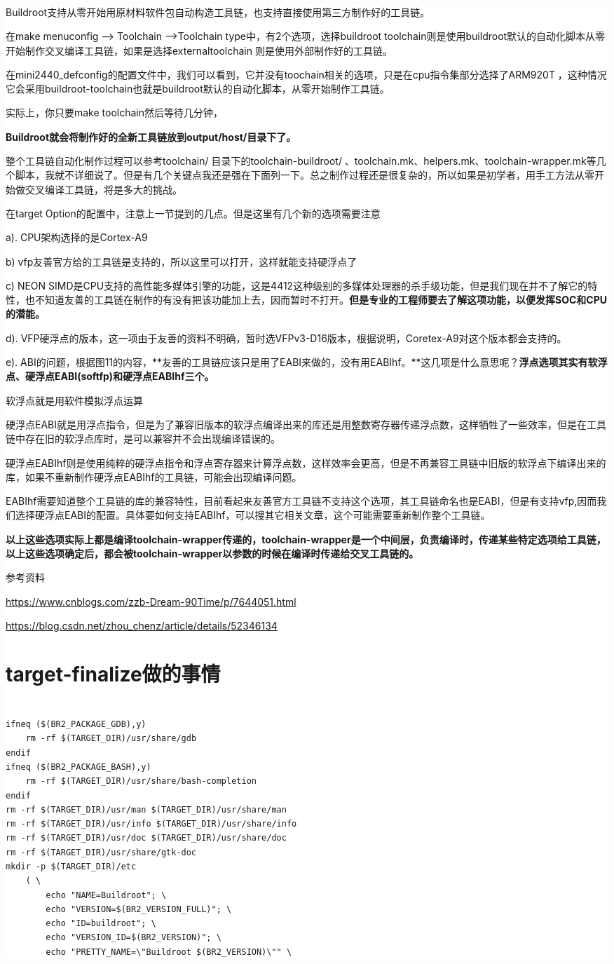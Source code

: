 Buildroot支持从零开始用原材料软件包自动构造工具链，也支持直接使用第三方制作好的工具链。

在make menuconfig –> Toolchain –>Toolchain type中，有2个选项，选择buildroot toolchain则是使用buildroot默认的自动化脚本从零开始制作交叉编译工具链，如果是选择externaltoolchain 则是使用外部制作好的工具链。

在mini2440_defconfig的配置文件中，我们可以看到，它并没有toochain相关的选项，只是在cpu指令集部分选择了ARM920T ，这种情况它会采用buildroot-toolchain也就是buildroot默认的自动化脚本，从零开始制作工具链。

实际上，你只要make toolchain然后等待几分钟，

**Buildroot就会将制作好的全新工具链放到output/host/目录下了。**

整个工具链自动化制作过程可以参考toolchain/ 目录下的toolchain-buildroot/ 、toolchain.mk、helpers.mk、toolchain-wrapper.mk等几个脚本，我就不详细说了。但是有几个关键点我还是强在下面列一下。总之制作过程还是很复杂的，所以如果是初学者，用手工方法从零开始做交叉编译工具链，将是多大的挑战。





在target Option的配置中，注意上一节提到的几点。但是这里有几个新的选项需要注意

a). CPU架构选择的是Cortex-A9

b) vfp友善官方给的工具链是支持的，所以这里可以打开，这样就能支持硬浮点了

c) NEON SIMD是CPU支持的高性能多媒体引擎的功能，这是4412这种级别的多媒体处理器的杀手级功能，但是我们现在并不了解它的特性，也不知道友善的工具链在制作的有没有把该功能加上去，因而暂时不打开。**但是专业的工程师要去了解这项功能，以便发挥SOC和CPU的潜能。**

d). VFP硬浮点的版本，这一项由于友善的资料不明确，暂时选VFPv3-D16版本，根据说明，Coretex-A9对这个版本都会支持的。

e). ABI的问题，根据图11的内容，**友善的工具链应该只是用了EABI来做的，没有用EABIhf。**这几项是什么意思呢？**浮点选项其实有软浮点、硬浮点EABI(softfp)和硬浮点EABIhf三个。**

软浮点就是用软件模拟浮点运算

硬浮点EABI就是用浮点指令，但是为了兼容旧版本的软浮点编译出来的库还是用整数寄存器传递浮点数，这样牺牲了一些效率，但是在工具链中存在旧的软浮点库时，是可以兼容并不会出现编译错误的。

硬浮点EABIhf则是使用纯粹的硬浮点指令和浮点寄存器来计算浮点数，这样效率会更高，但是不再兼容工具链中旧版的软浮点下编译出来的库，如果不重新制作硬浮点EABIhf的工具链，可能会出现编译问题。

EABIhf需要知道整个工具链的库的兼容特性，目前看起来友善官方工具链不支持这个选项，其工具链命名也是EABI，但是有支持vfp,因而我们选择硬浮点EABI的配置。具体要如何支持EABIhf，可以搜其它相关文章，这个可能需要重新制作整个工具链。

**以上这些选项实际上都是编译toolchain-wrapper传递的，toolchain-wrapper是一个中间层，负责编译时，传递某些特定选项给工具链，以上这些选项确定后，都会被toolchain-wrapper以参数的时候在编译时传递给交叉工具链的。**

参考资料

https://www.cnblogs.com/zzb-Dream-90Time/p/7644051.html



https://blog.csdn.net/zhou_chenz/article/details/52346134

# target-finalize做的事情

```

ifneq ($(BR2_PACKAGE_GDB),y)
	rm -rf $(TARGET_DIR)/usr/share/gdb
endif
ifneq ($(BR2_PACKAGE_BASH),y)
	rm -rf $(TARGET_DIR)/usr/share/bash-completion
endif
rm -rf $(TARGET_DIR)/usr/man $(TARGET_DIR)/usr/share/man
rm -rf $(TARGET_DIR)/usr/info $(TARGET_DIR)/usr/share/info
rm -rf $(TARGET_DIR)/usr/doc $(TARGET_DIR)/usr/share/doc
rm -rf $(TARGET_DIR)/usr/share/gtk-doc
mkdir -p $(TARGET_DIR)/etc
	( \
		echo "NAME=Buildroot"; \
		echo "VERSION=$(BR2_VERSION_FULL)"; \
		echo "ID=buildroot"; \
		echo "VERSION_ID=$(BR2_VERSION)"; \
		echo "PRETTY_NAME=\"Buildroot $(BR2_VERSION)\"" \
```